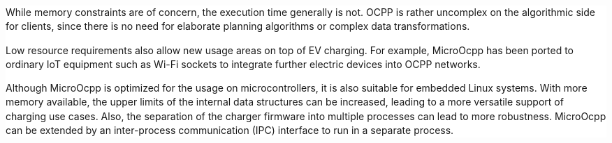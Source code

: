 While memory constraints are of concern, the execution time generally is not. OCPP is rather uncomplex on the algorithmic side for clients, since there is no need for elaborate planning algorithms or complex data transformations.

Low resource requirements also allow new usage areas on top of EV charging. For example, MicroOcpp has been ported to ordinary IoT equipment such as Wi-Fi sockets to integrate further electric devices into OCPP networks.

Although MicroOcpp is optimized for the usage on microcontrollers, it is also suitable for embedded Linux systems. With more memory available, the upper limits of the internal data structures can be increased, leading to a more versatile support of charging use cases. Also, the separation of the charger firmware into multiple processes can lead to more robustness. MicroOcpp can be extended by an inter-process communication (IPC) interface to run in a separate process.
